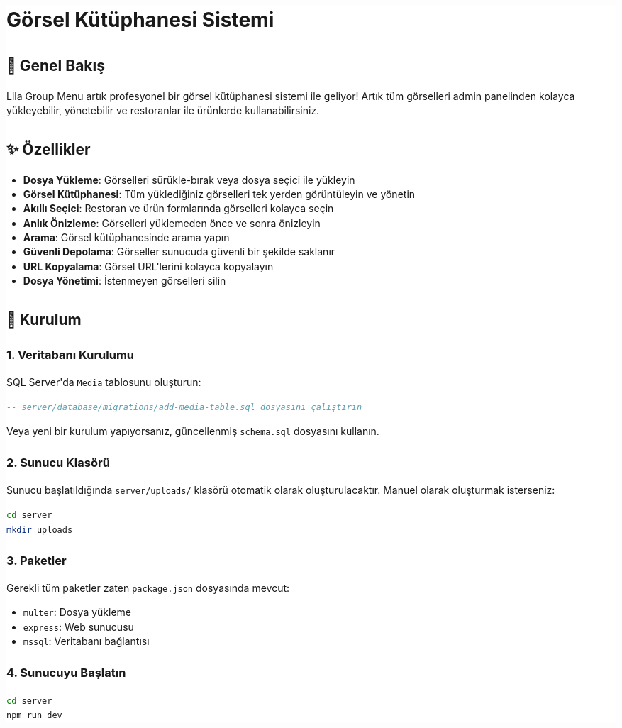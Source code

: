 # Görsel Kütüphanesi Sistemi

## 📸 Genel Bakış

Lila Group Menu artık profesyonel bir görsel kütüphanesi sistemi ile geliyor! Artık tüm görselleri admin panelinden kolayca yükleyebilir, yönetebilir ve restoranlar ile ürünlerde kullanabilirsiniz.

## ✨ Özellikler

- **Dosya Yükleme**: Görselleri sürükle-bırak veya dosya seçici ile yükleyin
- **Görsel Kütüphanesi**: Tüm yüklediğiniz görselleri tek yerden görüntüleyin ve yönetin
- **Akıllı Seçici**: Restoran ve ürün formlarında görselleri kolayca seçin
- **Anlık Önizleme**: Görselleri yüklemeden önce ve sonra önizleyin
- **Arama**: Görsel kütüphanesinde arama yapın
- **Güvenli Depolama**: Görseller sunucuda güvenli bir şekilde saklanır
- **URL Kopyalama**: Görsel URL'lerini kolayca kopyalayın
- **Dosya Yönetimi**: İstenmeyen görselleri silin

## 🚀 Kurulum

### 1. Veritabanı Kurulumu

SQL Server'da `Media` tablosunu oluşturun:

```sql
-- server/database/migrations/add-media-table.sql dosyasını çalıştırın
```

Veya yeni bir kurulum yapıyorsanız, güncellenmiş `schema.sql` dosyasını kullanın.

### 2. Sunucu Klasörü

Sunucu başlatıldığında `server/uploads/` klasörü otomatik olarak oluşturulacaktır. Manuel olarak oluşturmak isterseniz:

```bash
cd server
mkdir uploads
```

### 3. Paketler

Gerekli tüm paketler zaten `package.json` dosyasında mevcut:

- `multer`: Dosya yükleme
- `express`: Web sunucusu
- `mssql`: Veritabanı bağlantısı

### 4. Sunucuyu Başlatın

```bash
cd server
npm run dev
```
